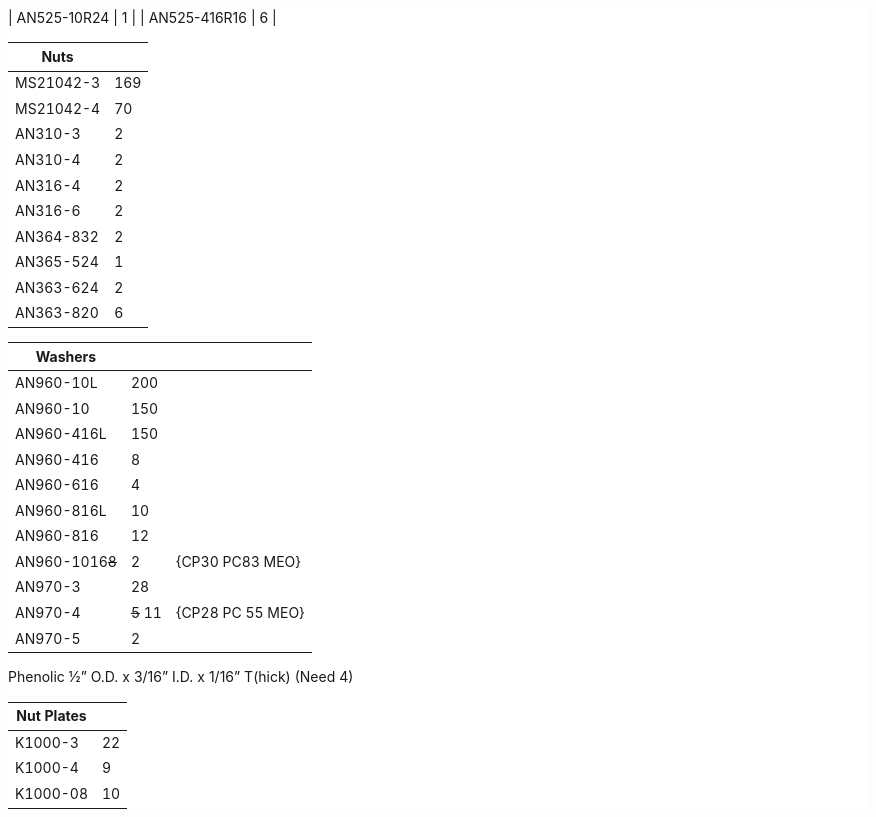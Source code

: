 | AN525-10R24        | 1  |
| AN525-416R16       | 6  |

| Nuts      |     |
|-----------|-----|
| MS21042-3 | 169 |
| MS21042-4 | 70  |
| AN310-3   | 2   |
| AN310-4   | 2   |
| AN316-4   | 2   |
| AN316-6   | 2   |
| AN364-832 | 2   |
| AN365-524 | 1   |
| AN363-624 | 2   |
| AN363-820 | 6   |

| Washers    |     |     |
|------------|-----| ---- |
| AN960-10L  | 200 |     |
| AN960-10   | 150 |     |
| AN960-416L | 150 |     |
| AN960-416  | 8   |     |
| AN960-616  | 4   |     |
| AN960-816L | 10  |     |
| AN960-816  | 12  |     |
| AN960-1016~~8~~ | 2   | {CP30 PC83 MEO}    |
| AN970-3    | 28  |     |
| AN970-4    | ~~5~~ 11   | {CP28 PC 55 MEO}    |
| AN970-5    | 2   |     |

Phenolic ½” O.D. x 3/16” I.D. x 1/16” T(hick) (Need 4)

| Nut Plates |    |
|------------|----|
| K1000-3    | 22 |
| K1000-4    | 9  |
| K1000-08   | 10 |
